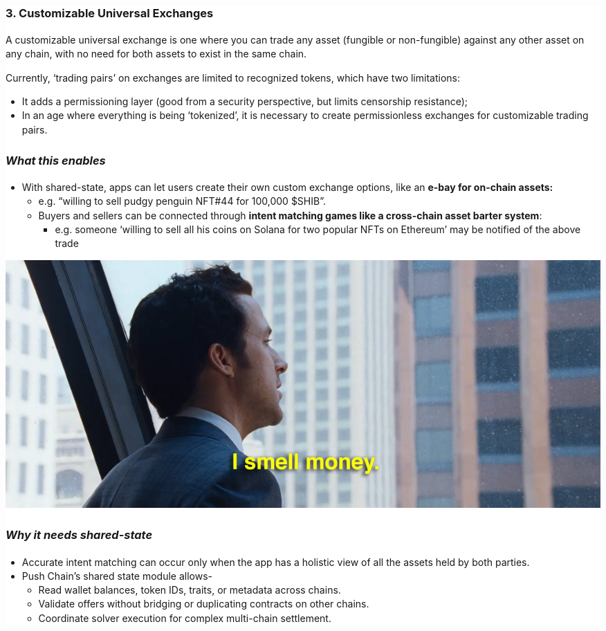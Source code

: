 ### 3. Customizable Universal Exchanges

A customizable universal exchange is one where you can trade any asset (fungible or non-fungible) against any other asset on any chain, with no need for both assets to exist in the same chain.

Currently, ‘trading pairs’ on exchanges are limited to recognized tokens, which have two limitations:

- It adds a permissioning layer (good from a security perspective, but limits censorship resistance);
- In an age where everything is being ‘tokenized’, it is necessary to create permissionless exchanges for customizable trading pairs.


### ***What this enables***

- With shared-state, apps can let users create their own custom exchange options, like an **e-bay for on-chain assets:**
    - e.g. “willing to sell pudgy penguin NFT#44 for 100,000 $SHIB”.
    - Buyers and sellers can be connected through **intent matching games like a cross-chain asset barter system**:
        - e.g. someone ‘willing to sell all his coins on Solana for two popular NFTs on Ethereum’ may be notified of the above trade

![movie reference 3](./image6.webp)

### ***Why it needs shared-state***

- Accurate intent matching can occur only when the app has a holistic view of all the assets held by both parties.
- Push Chain’s shared state module allows-
    - Read wallet balances, token IDs, traits, or metadata across chains.
    - Validate offers without bridging or duplicating contracts on other chains.
    - Coordinate solver execution for complex multi-chain settlement.
